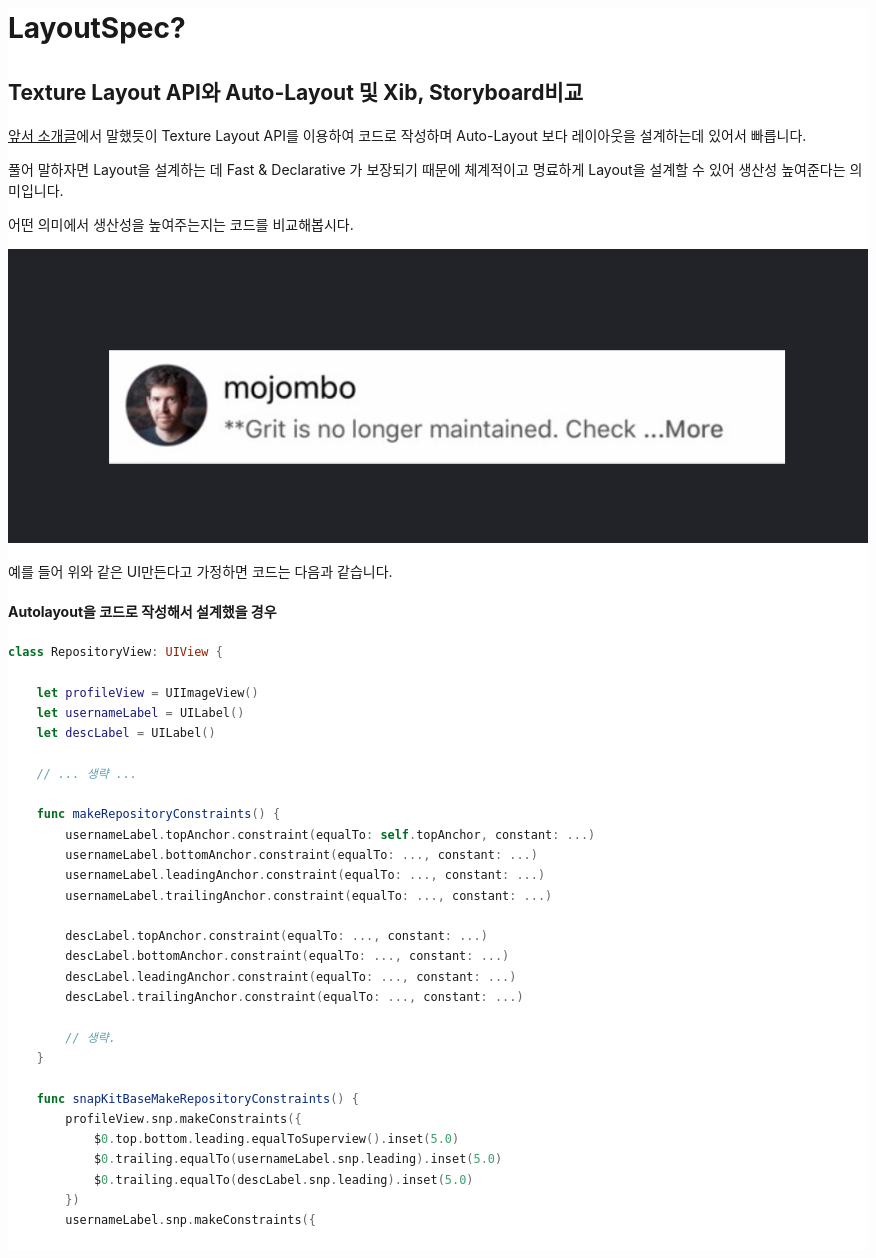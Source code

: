 # LayoutSpec?

## Texture Layout API와 Auto-Layout 및 Xib, Storyboard비교 

[앞서 소개글](https://texture-kr.gitbook.io/wiki/#motivation-and-benefit)에서 말했듯이 Texture Layout API를 이용하여 코드로 작성하며 Auto-Layout 보다 레이아웃을 설계하는데 있어서 빠릅니다. 

풀어 말하자면 Layout을 설계하는 데 Fast & Declarative 가 보장되기 때문에 체계적이고 명료하게 Layout을 설계할 수 있어 생산성 높여준다는 의미입니다.

어떤 의미에서 생산성을 높여주는지는 코드를 비교해봅시다.



![](../.gitbook/assets/2019-03-30-7.36.13.png)

예를 들어 위와 같은 UI만든다고 가정하면 코드는 다음과 같습니다. 

#### Autolayout을 코드로 작성해서 설계했을 경우

```swift
class RepositoryView: UIView {

    let profileView = UIImageView()
    let usernameLabel = UILabel()
    let descLabel = UILabel()
    
    // ... 생략 ...
    
    func makeRepositoryConstraints() {
        usernameLabel.topAnchor.constraint(equalTo: self.topAnchor, constant: ...)
        usernameLabel.bottomAnchor.constraint(equalTo: ..., constant: ...)
        usernameLabel.leadingAnchor.constraint(equalTo: ..., constant: ...)
        usernameLabel.trailingAnchor.constraint(equalTo: ..., constant: ...)
        
        descLabel.topAnchor.constraint(equalTo: ..., constant: ...)
        descLabel.bottomAnchor.constraint(equalTo: ..., constant: ...)
        descLabel.leadingAnchor.constraint(equalTo: ..., constant: ...)
        descLabel.trailingAnchor.constraint(equalTo: ..., constant: ...)
        
        // 생략.
    }
    
    func snapKitBaseMakeRepositoryConstraints() {
        profileView.snp.makeConstraints({
            $0.top.bottom.leading.equalToSuperview().inset(5.0)
            $0.trailing.equalTo(usernameLabel.snp.leading).inset(5.0)
            $0.trailing.equalTo(descLabel.snp.leading).inset(5.0)
        })
        usernameLabel.snp.makeConstraints({
            
```